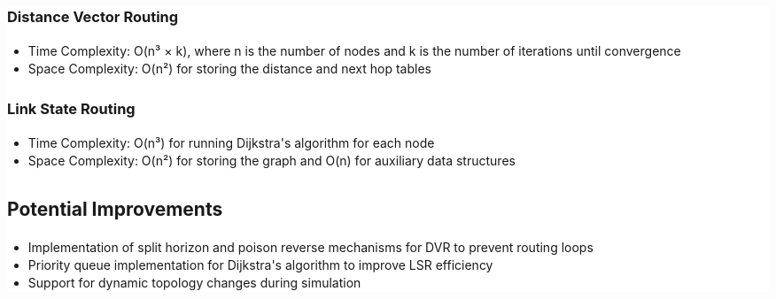 ### Distance Vector Routing
- Time Complexity: O(n³ × k), where n is the number of nodes and k is the number of iterations until convergence
- Space Complexity: O(n²) for storing the distance and next hop tables

### Link State Routing
- Time Complexity: O(n³) for running Dijkstra's algorithm for each node
- Space Complexity: O(n²) for storing the graph and O(n) for auxiliary data structures

## Potential Improvements
- Implementation of split horizon and poison reverse mechanisms for DVR to prevent routing loops
- Priority queue implementation for Dijkstra's algorithm to improve LSR efficiency
- Support for dynamic topology changes during simulation
